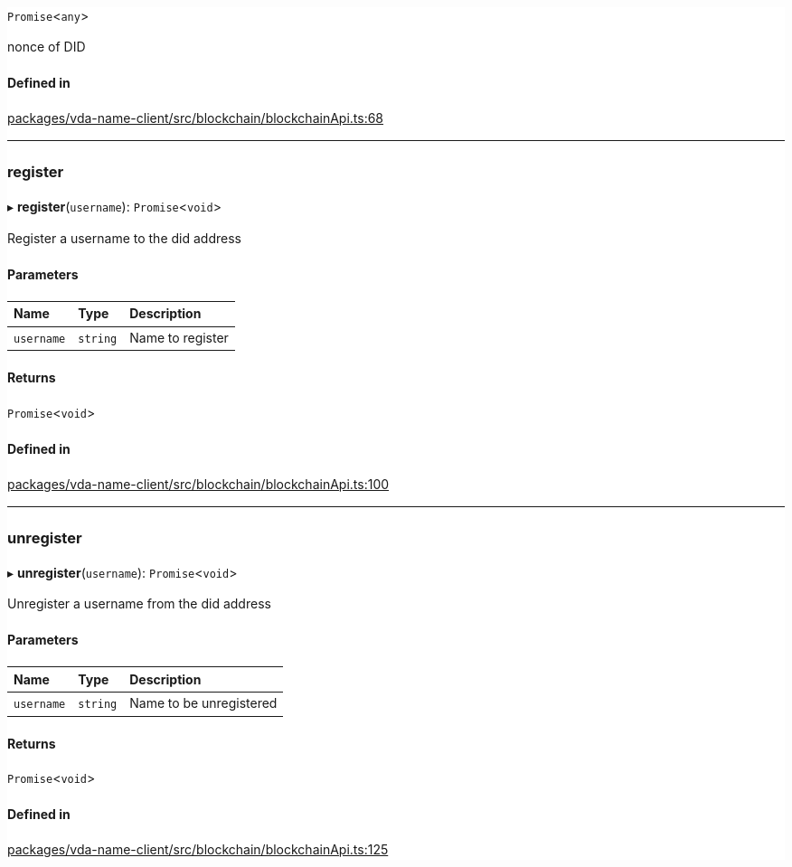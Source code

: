 `Promise`<`any`\>

nonce of DID

#### Defined in

[packages/vda-name-client/src/blockchain/blockchainApi.ts:68](https://github.com/verida/verida-js/blob/5040472/packages/vda-name-client/src/blockchain/blockchainApi.ts#L68)

___

### register

▸ **register**(`username`): `Promise`<`void`\>

Register a username to the did address

#### Parameters

| Name | Type | Description |
| :------ | :------ | :------ |
| `username` | `string` | Name to register |

#### Returns

`Promise`<`void`\>

#### Defined in

[packages/vda-name-client/src/blockchain/blockchainApi.ts:100](https://github.com/verida/verida-js/blob/5040472/packages/vda-name-client/src/blockchain/blockchainApi.ts#L100)

___

### unregister

▸ **unregister**(`username`): `Promise`<`void`\>

Unregister a username from the did address

#### Parameters

| Name | Type | Description |
| :------ | :------ | :------ |
| `username` | `string` | Name to be unregistered |

#### Returns

`Promise`<`void`\>

#### Defined in

[packages/vda-name-client/src/blockchain/blockchainApi.ts:125](https://github.com/verida/verida-js/blob/5040472/packages/vda-name-client/src/blockchain/blockchainApi.ts#L125)
